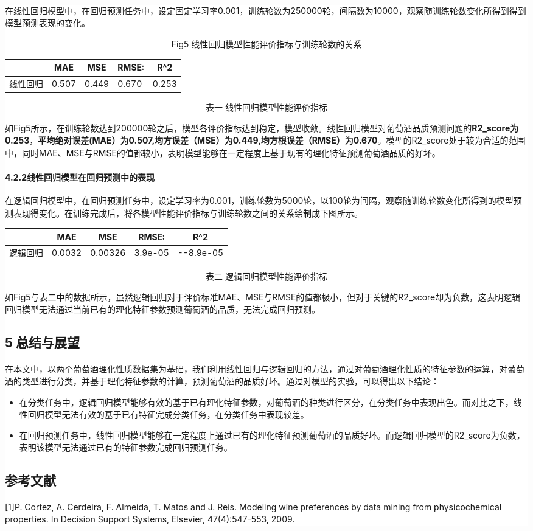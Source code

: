 ​        在线性回归模型中，在回归预测任务中，设定固定学习率0.001，训练轮数为250000轮，间隔数为10000，观察随训练轮数变化所得到得到模型预测表现的变化。

<center>Fig5 线性回归模型性能评价指标与训练轮数的关系</center>

|          | MAE   | MSE   | RMSE: | R^2   |
| -------- | ----- | ----- | ----- | ----- |
| 线性回归 | 0.507 | 0.449 | 0.670 | 0.253 |

<center>表一 线性回归模型性能评价指标</center>

​        如Fig5所示，在训练轮数达到200000轮之后，模型各评价指标达到稳定，模型收敛。线性回归模型对葡萄酒品质预测问题的**R2_score为0.253**，**平均绝对误差(MAE）为0.507,均方误差（MSE）为0.449,均方根误差（RMSE）为0.670**。模型的R2_score处于较为合适的范围中，同时MAE、MSE与RMSE的值都较小，表明模型能够在一定程度上基于现有的理化特征预测葡萄酒品质的好坏。

#### 4.2.2线性回归模型在回归预测中的表现

​        在逻辑回归模型中，在回归预测任务中，设定学习率为0.001，训练轮数为5000轮，以100轮为间隔，观察随训练轮数变化所得到的模型预测表现得变化。在训练完成后，将各模型性能评价指标与训练轮数之间的关系绘制成下图所示。

|          | MAE    | MSE     | RMSE:   | R^2       |
| -------- | ------ | ------- | ------- | --------- |
| 逻辑回归 | 0.0032 | 0.00326 | 3.9e-05 | --8.9e-05 |

<center>表二 逻辑回归模型性能评价指标</center>

​        如Fig5与表二中的数据所示，虽然逻辑回归对于评价标准MAE、MSE与RMSE的值都极小，但对于关键的R2_score却为负数，这表明逻辑回归模型无法通过当前已有的理化特征参数预测葡萄酒的品质，无法完成回归预测。

## 5 总结与展望

​        在本文中，以两个葡萄酒理化性质数据集为基础，我们利用线性回归与逻辑回归的方法，通过对葡萄酒理化性质的特征参数的运算，对葡萄酒的类型进行分类，并基于理化特征参数的计算，预测葡萄酒的品质好坏。通过对模型的实验，可以得出以下结论：

- 在分类任务中，逻辑回归模型能够有效的基于已有理化特征参数，对葡萄酒的种类进行区分，在分类任务中表现出色。而对比之下，线性回归模型无法有效的基于已有特征完成分类任务，在分类任务中表现较差。

- 在回归预测任务中，线性回归模型能够在一定程度上通过已有的理化特征预测葡萄酒的品质好坏。而逻辑回归模型的R2_score为负数，表明该模型无法通过已有的特征参数完成回归预测任务。

## 参考文献

[1]P. Cortez, A. Cerdeira, F. Almeida, T. Matos and J. Reis.
Modeling wine preferences by data mining from physicochemical properties. In Decision Support Systems, Elsevier, 47(4):547-553, 2009.